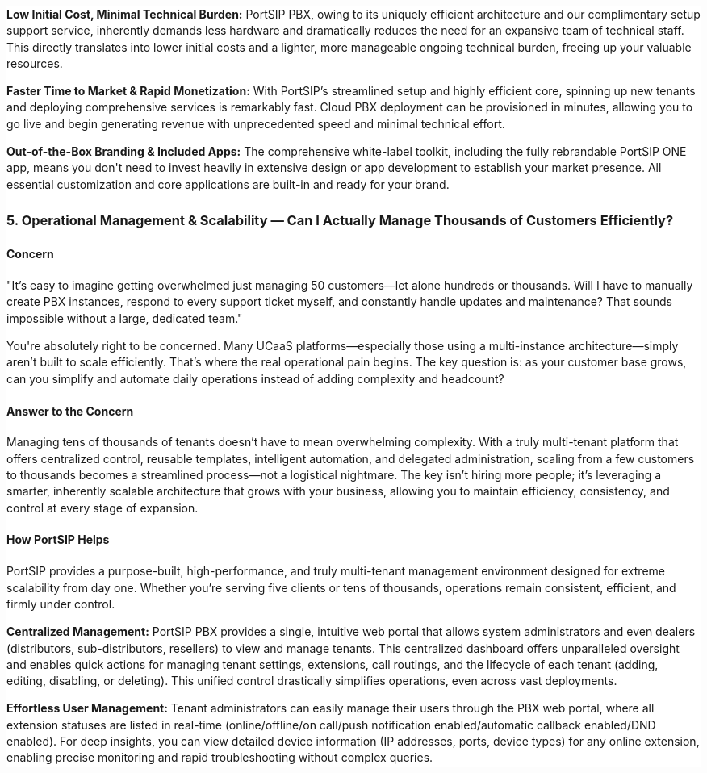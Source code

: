 **Low Initial Cost, Minimal Technical Burden:** PortSIP PBX, owing to its uniquely efficient architecture and our complimentary setup support service, inherently demands less hardware and dramatically reduces the need for an expansive team of technical staff. This directly translates into lower initial costs and a lighter, more manageable ongoing technical burden, freeing up your valuable resources.

**Faster Time to Market & Rapid Monetization:** With PortSIP’s streamlined setup and highly efficient core, spinning up new tenants and deploying comprehensive services is remarkably fast. Cloud PBX deployment can be provisioned in minutes, allowing you to go live and begin generating revenue with unprecedented speed and minimal technical effort.

**Out-of-the-Box Branding & Included Apps:** The comprehensive white-label toolkit, including the fully rebrandable PortSIP ONE app, means you don't need to invest heavily in extensive design or app development to establish your market presence. All essential customization and core applications are built-in and ready for your brand.

### 5. Operational Management & Scalability — Can I Actually Manage Thousands of Customers Efficiently?

#### Concern

"It’s easy to imagine getting overwhelmed just managing 50 customers—let alone hundreds or thousands. Will I have to manually create PBX instances, respond to every support ticket myself, and constantly handle updates and maintenance? That sounds impossible without a large, dedicated team."

You're absolutely right to be concerned. Many UCaaS platforms—especially those using a multi-instance architecture—simply aren’t built to scale efficiently. That’s where the real operational pain begins. The key question is: as your customer base grows, can you simplify and automate daily operations instead of adding complexity and headcount?

#### Answer to the Concern

Managing tens of thousands of tenants doesn’t have to mean overwhelming complexity. With a truly multi-tenant platform that offers centralized control, reusable templates, intelligent automation, and delegated administration, scaling from a few customers to thousands becomes a streamlined process—not a logistical nightmare. The key isn’t hiring more people; it’s leveraging a smarter, inherently scalable architecture that grows with your business, allowing you to maintain efficiency, consistency, and control at every stage of expansion.

#### How PortSIP Helps

PortSIP provides a purpose-built, high-performance, and truly multi-tenant management environment designed for extreme scalability from day one. Whether you’re serving five clients or tens of thousands, operations remain consistent, efficient, and firmly under control.

**Centralized Management:** PortSIP PBX provides a single, intuitive web portal that allows system administrators and even dealers (distributors, sub-distributors, resellers) to view and manage tenants. This centralized dashboard offers unparalleled oversight and enables quick actions for managing tenant settings, extensions, call routings, and the lifecycle of each tenant (adding, editing, disabling, or deleting). This unified control drastically simplifies operations, even across vast deployments.

**Effortless User Management:** Tenant administrators can easily manage their users through the PBX web portal, where all extension statuses are listed in real-time (online/offline/on call/push notification enabled/automatic callback enabled/DND enabled). For deep insights, you can view detailed device information (IP addresses, ports, device types) for any online extension, enabling precise monitoring and rapid troubleshooting without complex queries.
